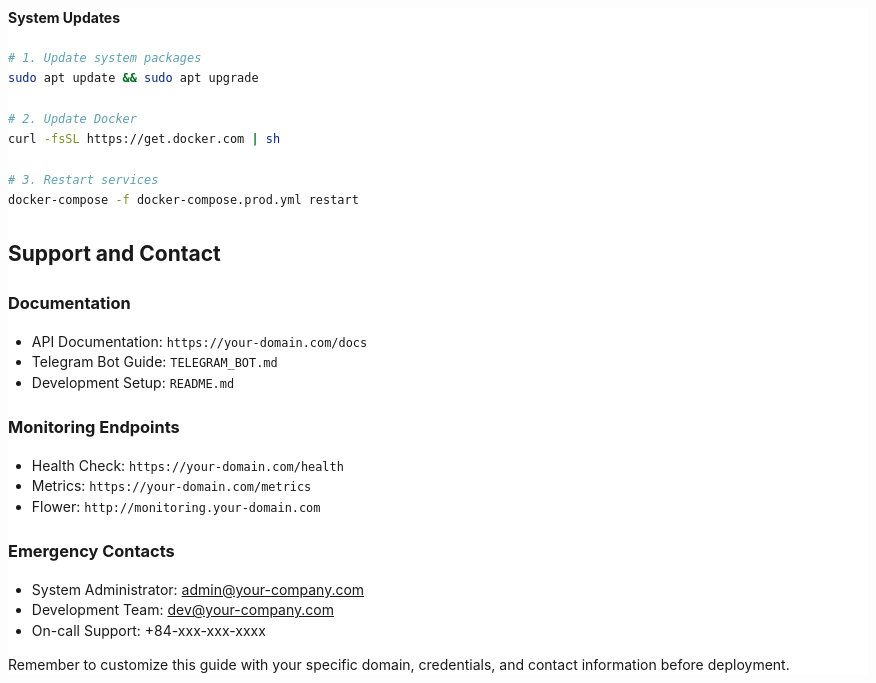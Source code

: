#### System Updates
```bash
# 1. Update system packages
sudo apt update && sudo apt upgrade

# 2. Update Docker
curl -fsSL https://get.docker.com | sh

# 3. Restart services
docker-compose -f docker-compose.prod.yml restart
```

## Support and Contact

### Documentation
- API Documentation: `https://your-domain.com/docs`
- Telegram Bot Guide: `TELEGRAM_BOT.md`
- Development Setup: `README.md`

### Monitoring Endpoints
- Health Check: `https://your-domain.com/health`
- Metrics: `https://your-domain.com/metrics`
- Flower: `http://monitoring.your-domain.com`

### Emergency Contacts
- System Administrator: admin@your-company.com
- Development Team: dev@your-company.com
- On-call Support: +84-xxx-xxx-xxxx

Remember to customize this guide with your specific domain, credentials, and contact information before deployment.
